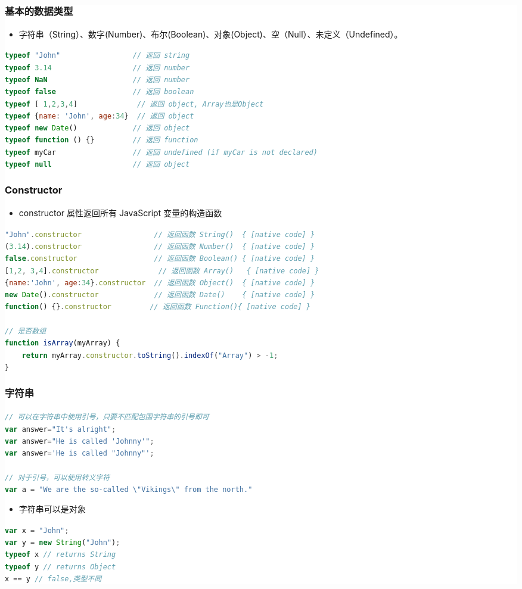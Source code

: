 ### 基本的数据类型

- 字符串（String）、数字(Number)、布尔(Boolean)、对象(Object)、空（Null）、未定义（Undefined）。

```js
typeof "John"                 // 返回 string
typeof 3.14                   // 返回 number
typeof NaN                    // 返回 number
typeof false                  // 返回 boolean
typeof [ 1,2,3,4]              // 返回 object, Array也是Object
typeof {name: 'John', age:34}  // 返回 object
typeof new Date()             // 返回 object
typeof function () {}         // 返回 function
typeof myCar                  // 返回 undefined (if myCar is not declared) 
typeof null                   // 返回 object
```

### Constructor

- constructor 属性返回所有 JavaScript 变量的构造函数

```js
"John".constructor                 // 返回函数 String()  { [native code] }
(3.14).constructor                 // 返回函数 Number()  { [native code] } 
false.constructor                  // 返回函数 Boolean() { [native code] }
[1,2, 3,4].constructor              // 返回函数 Array()   { [native code] }
{name:'John', age:34}.constructor  // 返回函数 Object()  { [native code] }
new Date().constructor             // 返回函数 Date()    { [native code] }
function() {}.constructor         // 返回函数 Function(){ [native code] }

// 是否数组
function isArray(myArray) {
    return myArray.constructor.toString().indexOf("Array") > -1;
}
```

### 字符串

```js
// 可以在字符串中使用引号，只要不匹配包围字符串的引号即可
var answer="It's alright";
var answer="He is called 'Johnny'";
var answer='He is called "Johnny"';

// 对于引号，可以使用转义字符
var a = "We are the so-called \"Vikings\" from the north."
```

- 字符串可以是对象

```js
var x = "John";
var y = new String("John");
typeof x // returns String
typeof y // returns Object
x == y // false,类型不同
```
